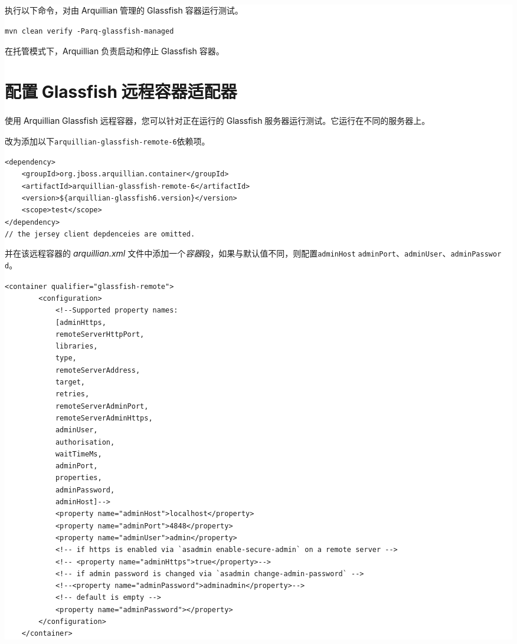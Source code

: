 执行以下命令，对由 Arquillian 管理的 Glassfish 容器运行测试。

```
mvn clean verify -Parq-glassfish-managed
```

在托管模式下，Arquillian 负责启动和停止 Glassfish 容器。

# 配置 Glassfish 远程容器适配器

使用 Arquillian Glassfish 远程容器，您可以针对正在运行的 Glassfish 服务器运行测试。它运行在不同的服务器上。

改为添加以下`arquillian-glassfish-remote-6`依赖项。

```
<dependency>
    <groupId>org.jboss.arquillian.container</groupId>
    <artifactId>arquillian-glassfish-remote-6</artifactId>
    <version>${arquillian-glassfish6.version}</version>
    <scope>test</scope>
</dependency>
// the jersey client depdenceies are omitted.
```

并在该远程容器的 *arquillian.xml* 文件中添加一个*容器*段，如果与默认值不同，则配置`adminHost` `adminPort`、`adminUser`、`adminPassword`。

```
<container qualifier="glassfish-remote">
        <configuration>
            <!--Supported property names:
            [adminHttps,
            remoteServerHttpPort,
            libraries,
            type,
            remoteServerAddress,
            target,
            retries,
            remoteServerAdminPort,
            remoteServerAdminHttps,
            adminUser,
            authorisation,
            waitTimeMs,
            adminPort,
            properties,
            adminPassword,
            adminHost]-->
            <property name="adminHost">localhost</property>
            <property name="adminPort">4848</property>
            <property name="adminUser">admin</property>
            <!-- if https is enabled via `asadmin enable-secure-admin` on a remote server -->
            <!-- <property name="adminHttps">true</property>-->
            <!-- if admin password is changed via `asadmin change-admin-password` -->
            <!--<property name="adminPassword">adminadmin</property>-->
            <!-- default is empty -->
            <property name="adminPassword"></property>
        </configuration>
    </container>
```
